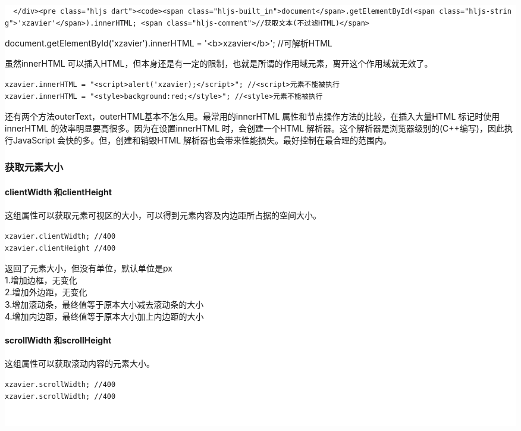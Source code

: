       </div><pre class="hljs dart"><code><span class="hljs-built_in">document</span>.getElementById(<span class="hljs-string">'xzavier'</span>).innerHTML; <span class="hljs-comment">//获取文本(不过滤HTML)</span>
<span class="hljs-built_in">document</span>.getElementById(<span class="hljs-string">'xzavier'</span>).innerHTML = <span class="hljs-string">'&lt;b&gt;xzavier&lt;/b&gt;'</span>; <span class="hljs-comment">//可解析HTML</span>
</code></pre>
<p>虽然innerHTML 可以插入HTML，但本身还是有一定的限制，也就是所谓的作用域元素，离开这个作用域就无效了。</p>
<div class="widget-codetool" style="display:none;">
      <div class="widget-codetool--inner">
      <span class="selectCode code-tool" data-toggle="tooltip" data-placement="top" title="" data-original-title="全选"></span>
      <span type="button" class="copyCode code-tool" data-toggle="tooltip" data-placement="top" data-clipboard-text="xzavier.innerHTML = &quot;<script>alert('xzavier);</script>&quot;; //<script>元素不能被执行
xzavier.innerHTML = &quot;<style>background:red;</style>&quot;; //<style>元素不能被执行" title="" data-original-title="复制"></span>
      <span type="button" class="saveToNote code-tool" data-toggle="tooltip" data-placement="top" title="" data-original-title="放进笔记"></span>
      </div>
      </div><pre class="hljs xml"><code>xzavier.innerHTML = "<span class="hljs-tag">&lt;<span class="hljs-name">script</span>&gt;</span><span class="undefined">alert('xzavier);</span><span class="hljs-tag">&lt;/<span class="hljs-name">script</span>&gt;</span>"; //<span class="hljs-tag">&lt;<span class="hljs-name">script</span>&gt;</span><span class="handlebars"><span class="xml">元素不能被执行
xzavier.innerHTML = "<span class="hljs-tag">&lt;<span class="hljs-name">style</span>&gt;</span><span class="css"><span class="hljs-selector-tag">background</span><span class="hljs-selector-pseudo">:red</span>;</span><span class="hljs-tag">&lt;/<span class="hljs-name">style</span>&gt;</span>"; //<span class="hljs-tag">&lt;<span class="hljs-name">style</span>&gt;</span><span class="undefined">元素不能被执行</span></span></span></code></pre>
<p>还有两个方法outerText，outerHTML基本不怎么用。最常用的innerHTML 属性和节点操作方法的比较，在插入大量HTML 标记时使用innerHTML 的效率明显要高很多。因为在设置innerHTML 时，会创建一个HTML 解析器。这个解析器是浏览器级别的(C++编写)，因此执行JavaScript 会快的多。但，创建和销毁HTML 解析器也会带来性能损失。最好控制在最合理的范围内。</p>
<h3 id="articleHeader9">获取元素大小</h3>
<h4>clientWidth 和clientHeight</h4>
<p>这组属性可以获取元素可视区的大小，可以得到元素内容及内边距所占据的空间大小。</p>
<div class="widget-codetool" style="display:none;">
      <div class="widget-codetool--inner">
      <span class="selectCode code-tool" data-toggle="tooltip" data-placement="top" title="" data-original-title="全选"></span>
      <span type="button" class="copyCode code-tool" data-toggle="tooltip" data-placement="top" data-clipboard-text="xzavier.clientWidth; //400
xzavier.clientHeight //400
" title="" data-original-title="复制"></span>
      <span type="button" class="saveToNote code-tool" data-toggle="tooltip" data-placement="top" title="" data-original-title="放进笔记"></span>
      </div>
      </div><pre class="hljs 1c"><code>xzavier.clientWidth; <span class="hljs-comment">//400</span>
xzavier.clientHeight <span class="hljs-comment">//400</span>
</code></pre>
<p>返回了元素大小，但没有单位，默认单位是px<br>1.增加边框，无变化<br>2.增加外边距，无变化<br>3.增加滚动条，最终值等于原本大小减去滚动条的大小<br>4.增加内边距，最终值等于原本大小加上内边距的大小</p>
<h4>scrollWidth 和scrollHeight</h4>
<p>这组属性可以获取滚动内容的元素大小。</p>
<div class="widget-codetool" style="display:none;">
      <div class="widget-codetool--inner">
      <span class="selectCode code-tool" data-toggle="tooltip" data-placement="top" title="" data-original-title="全选"></span>
      <span type="button" class="copyCode code-tool" data-toggle="tooltip" data-placement="top" data-clipboard-text="xzavier.scrollWidth; //400
xzavier.scrollWidth; //400
" title="" data-original-title="复制"></span>
      <span type="button" class="saveToNote code-tool" data-toggle="tooltip" data-placement="top" title="" data-original-title="放进笔记"></span>
      </div>
      </div><pre class="hljs 1c"><code>xzavier.scrollWidth; <span class="hljs-comment">//400</span>
xzavier.scrollWidth; <span class="hljs-comment">//400</span>